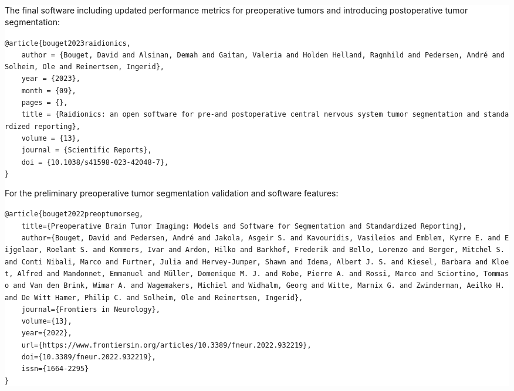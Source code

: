 The final software including updated performance metrics for preoperative tumors and introducing postoperative tumor segmentation:
```
@article{bouget2023raidionics,
    author = {Bouget, David and Alsinan, Demah and Gaitan, Valeria and Holden Helland, Ragnhild and Pedersen, André and Solheim, Ole and Reinertsen, Ingerid},
    year = {2023},
    month = {09},
    pages = {},
    title = {Raidionics: an open software for pre-and postoperative central nervous system tumor segmentation and standardized reporting},
    volume = {13},
    journal = {Scientific Reports},
    doi = {10.1038/s41598-023-42048-7},
}
```

For the preliminary preoperative tumor segmentation validation and software features:
```
@article{bouget2022preoptumorseg,
    title={Preoperative Brain Tumor Imaging: Models and Software for Segmentation and Standardized Reporting},
    author={Bouget, David and Pedersen, André and Jakola, Asgeir S. and Kavouridis, Vasileios and Emblem, Kyrre E. and Eijgelaar, Roelant S. and Kommers, Ivar and Ardon, Hilko and Barkhof, Frederik and Bello, Lorenzo and Berger, Mitchel S. and Conti Nibali, Marco and Furtner, Julia and Hervey-Jumper, Shawn and Idema, Albert J. S. and Kiesel, Barbara and Kloet, Alfred and Mandonnet, Emmanuel and Müller, Domenique M. J. and Robe, Pierre A. and Rossi, Marco and Sciortino, Tommaso and Van den Brink, Wimar A. and Wagemakers, Michiel and Widhalm, Georg and Witte, Marnix G. and Zwinderman, Aeilko H. and De Witt Hamer, Philip C. and Solheim, Ole and Reinertsen, Ingerid},
    journal={Frontiers in Neurology},
    volume={13},
    year={2022},
    url={https://www.frontiersin.org/articles/10.3389/fneur.2022.932219},
    doi={10.3389/fneur.2022.932219},
    issn={1664-2295}
}
```
